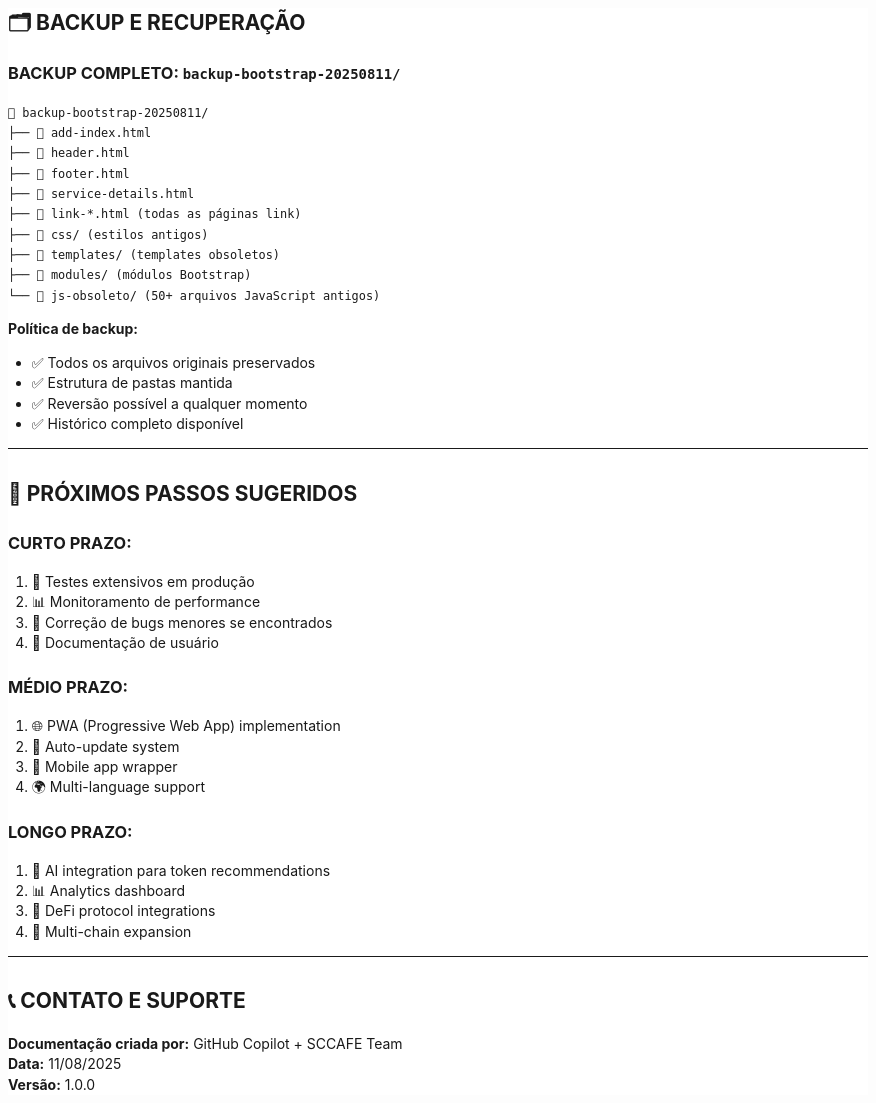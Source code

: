 ## 🗂️ BACKUP E RECUPERAÇÃO

### **BACKUP COMPLETO:** `backup-bootstrap-20250811/`
```
📁 backup-bootstrap-20250811/
├── 📄 add-index.html
├── 📄 header.html
├── 📄 footer.html
├── 📄 service-details.html
├── 📄 link-*.html (todas as páginas link)
├── 📁 css/ (estilos antigos)
├── 📁 templates/ (templates obsoletos)
├── 📁 modules/ (módulos Bootstrap)
└── 📁 js-obsoleto/ (50+ arquivos JavaScript antigos)
```

**Política de backup:**
- ✅ Todos os arquivos originais preservados
- ✅ Estrutura de pastas mantida
- ✅ Reversão possível a qualquer momento
- ✅ Histórico completo disponível

---

## 🚀 PRÓXIMOS PASSOS SUGERIDOS

### **CURTO PRAZO:**
1. 🧪 Testes extensivos em produção
2. 📊 Monitoramento de performance
3. 🐛 Correção de bugs menores se encontrados
4. 📖 Documentação de usuário

### **MÉDIO PRAZO:**
1. 🌐 PWA (Progressive Web App) implementation
2. 🔄 Auto-update system
3. 📱 Mobile app wrapper
4. 🌍 Multi-language support

### **LONGO PRAZO:**
1. 🤖 AI integration para token recommendations
2. 📊 Analytics dashboard
3. 🔗 DeFi protocol integrations
4. 🏦 Multi-chain expansion

---

## 📞 CONTATO E SUPORTE

**Documentação criada por:** GitHub Copilot + SCCAFE Team  
**Data:** 11/08/2025  
**Versão:** 1.0.0  
